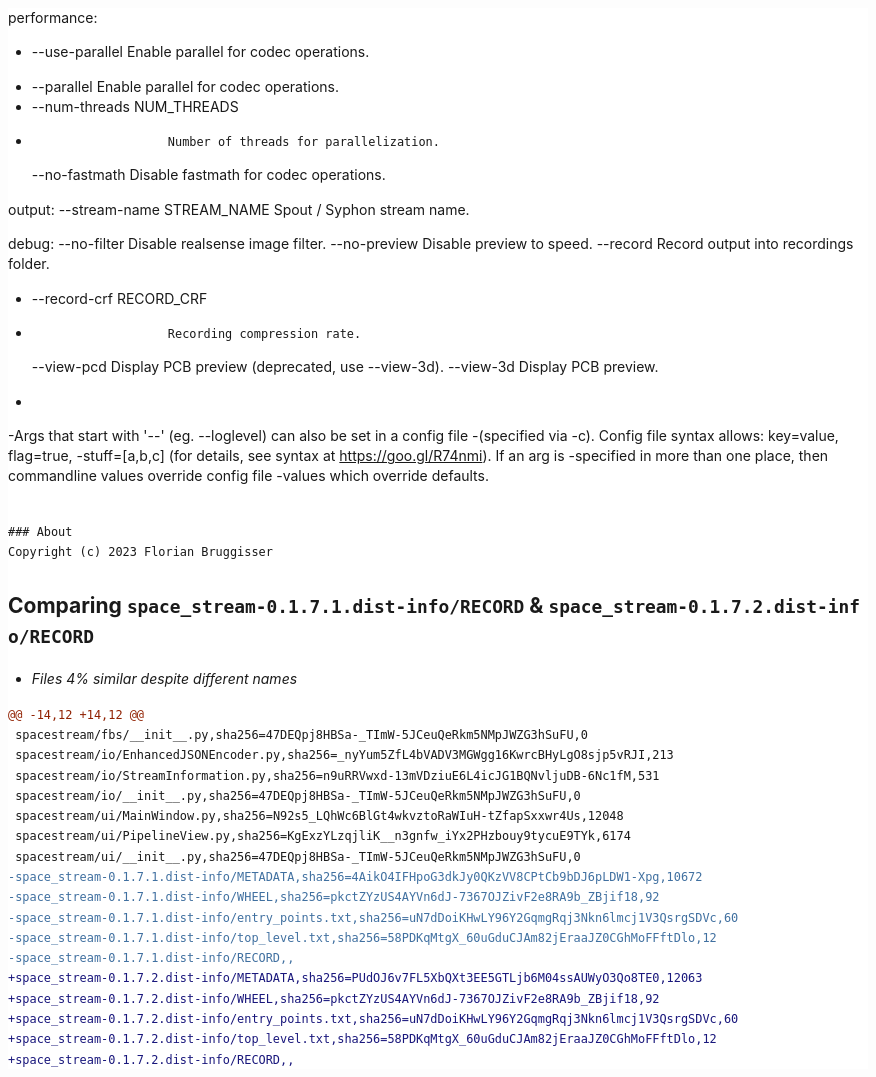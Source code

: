 performance:
-  --use-parallel        Enable parallel for codec operations.
+  --parallel            Enable parallel for codec operations.
+  --num-threads NUM_THREADS
+                        Number of threads for parallelization.
   --no-fastmath         Disable fastmath for codec operations.
 
 output:
   --stream-name STREAM_NAME
                         Spout / Syphon stream name.
 
 debug:
   --no-filter           Disable realsense image filter.
   --no-preview          Disable preview to speed.
   --record              Record output into recordings folder.
+  --record-crf RECORD_CRF
+                        Recording compression rate.
   --view-pcd            Display PCB preview (deprecated, use --view-3d).
   --view-3d             Display PCB preview.
-
-Args that start with '--' (eg. --loglevel) can also be set in a config file
-(specified via -c). Config file syntax allows: key=value, flag=true,
-stuff=[a,b,c] (for details, see syntax at https://goo.gl/R74nmi). If an arg is
-specified in more than one place, then commandline values override config file
-values which override defaults.
 ```
 
 ### About
 Copyright (c) 2023 Florian Bruggisser
```

## Comparing `space_stream-0.1.7.1.dist-info/RECORD` & `space_stream-0.1.7.2.dist-info/RECORD`

 * *Files 4% similar despite different names*

```diff
@@ -14,12 +14,12 @@
 spacestream/fbs/__init__.py,sha256=47DEQpj8HBSa-_TImW-5JCeuQeRkm5NMpJWZG3hSuFU,0
 spacestream/io/EnhancedJSONEncoder.py,sha256=_nyYum5ZfL4bVADV3MGWgg16KwrcBHyLgO8sjp5vRJI,213
 spacestream/io/StreamInformation.py,sha256=n9uRRVwxd-13mVDziuE6L4icJG1BQNvljuDB-6Nc1fM,531
 spacestream/io/__init__.py,sha256=47DEQpj8HBSa-_TImW-5JCeuQeRkm5NMpJWZG3hSuFU,0
 spacestream/ui/MainWindow.py,sha256=N92s5_LQhWc6BlGt4wkvztoRaWIuH-tZfapSxxwr4Us,12048
 spacestream/ui/PipelineView.py,sha256=KgExzYLzqjliK__n3gnfw_iYx2PHzbouy9tycuE9TYk,6174
 spacestream/ui/__init__.py,sha256=47DEQpj8HBSa-_TImW-5JCeuQeRkm5NMpJWZG3hSuFU,0
-space_stream-0.1.7.1.dist-info/METADATA,sha256=4AikO4IFHpoG3dkJy0QKzVV8CPtCb9bDJ6pLDW1-Xpg,10672
-space_stream-0.1.7.1.dist-info/WHEEL,sha256=pkctZYzUS4AYVn6dJ-7367OJZivF2e8RA9b_ZBjif18,92
-space_stream-0.1.7.1.dist-info/entry_points.txt,sha256=uN7dDoiKHwLY96Y2GqmgRqj3Nkn6lmcj1V3QsrgSDVc,60
-space_stream-0.1.7.1.dist-info/top_level.txt,sha256=58PDKqMtgX_60uGduCJAm82jEraaJZ0CGhMoFFftDlo,12
-space_stream-0.1.7.1.dist-info/RECORD,,
+space_stream-0.1.7.2.dist-info/METADATA,sha256=PUdOJ6v7FL5XbQXt3EE5GTLjb6M04ssAUWyO3Qo8TE0,12063
+space_stream-0.1.7.2.dist-info/WHEEL,sha256=pkctZYzUS4AYVn6dJ-7367OJZivF2e8RA9b_ZBjif18,92
+space_stream-0.1.7.2.dist-info/entry_points.txt,sha256=uN7dDoiKHwLY96Y2GqmgRqj3Nkn6lmcj1V3QsrgSDVc,60
+space_stream-0.1.7.2.dist-info/top_level.txt,sha256=58PDKqMtgX_60uGduCJAm82jEraaJZ0CGhMoFFftDlo,12
+space_stream-0.1.7.2.dist-info/RECORD,,
```

